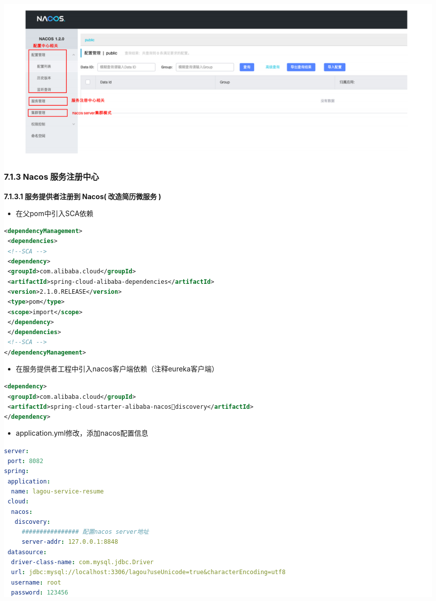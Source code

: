 ![1699084252566](.\assets\1699084252566.png)

### **7.1.3 Nacos**  服务注册中心 

**7.1.3.1 服务提供者注册到 Nacos( 改造简历微服务 )** 

- 在父pom中引⼊SCA依赖

```xml
<dependencyManagement>
 <dependencies>
 <!--SCA -->
 <dependency>
 <groupId>com.alibaba.cloud</groupId>
 <artifactId>spring-cloud-alibaba-dependencies</artifactId>
 <version>2.1.0.RELEASE</version>
 <type>pom</type>
 <scope>import</scope>
 </dependency>
 </dependencies>
 <!--SCA -->
</dependencyManagement>
```

- 在服务提供者⼯程中引⼊nacos客户端依赖（注释eureka客户端）

```xml
<dependency>
 <groupId>com.alibaba.cloud</groupId>
 <artifactId>spring-cloud-starter-alibaba-nacosdiscovery</artifactId>
</dependency>
```

- application.yml修改，添加nacos配置信息

```yaml
server:
 port: 8082
spring:
 application:
  name: lagou-service-resume
 cloud:
  nacos:
   discovery:
     ################ 配置nacos server地址
     server-addr: 127.0.0.1:8848
 datasource:
  driver-class-name: com.mysql.jdbc.Driver
  url: jdbc:mysql://localhost:3306/lagou?useUnicode=true&characterEncoding=utf8
  username: root
  password: 123456
```